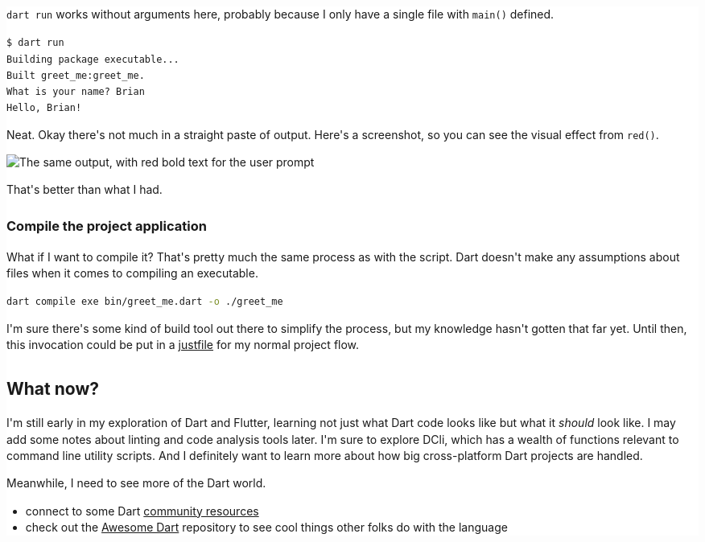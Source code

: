 ​`dart run`​ works without arguments here, probably because I only have a single file with `main()`​ defined.

```console
$ dart run
Building package executable...
Built greet_me:greet_me.
What is your name? Brian
Hello, Brian!
```

Neat. Okay there's not much in a straight paste of output. Here's a screenshot, so you can see the visual effect from `red()`​.

![The same output, with red bold text for the user prompt](assets/img/2023/dcli-dart-run.png)

That's better than what I had.

### Compile the project application

What if I want to compile it? That's pretty much the same process as with the script. Dart doesn't make any assumptions about files when it comes to compiling an executable.

```sh
dart compile exe bin/greet_me.dart -o ./greet_me
```

I'm sure there's some kind of build tool out there to simplify the process, but my knowledge hasn't gotten that far yet. Until then, this invocation could be put in a [justfile](https://just.systems/man/en/) for my normal project flow.

## What now?

I'm still early in my exploration of Dart and Flutter, learning not just what Dart code looks like but what it *should* look like. I may add some notes about linting and code analysis tools later. I'm sure to explore DCli, which has a wealth of functions relevant to command line utility scripts. And I definitely want to learn more about how big cross-platform Dart projects are handled.

Meanwhile, I need to see more of the Dart world.

* connect to some Dart [community resources](https://dart.dev/community)
* check out the [Awesome Dart](https://github.com/yissachar/awesome-dart) repository to see cool things other folks do with the language